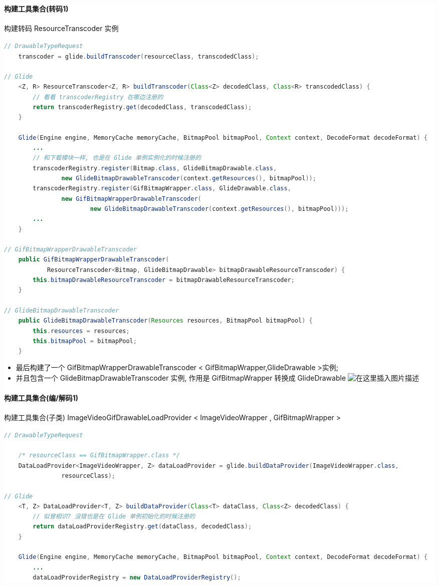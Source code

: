 #### 构建工具集合(转码1)
构建转码 ResourceTranscoder 实例

```java
// DrawableTypeRequest
	transcoder = glide.buildTranscoder(resourceClass, transcodedClass);

// Glide
	<Z, R> ResourceTranscoder<Z, R> buildTranscoder(Class<Z> decodedClass, Class<R> transcodedClass) {
		// 看看 transcoderRegistry 在哪边注册的
        return transcoderRegistry.get(decodedClass, transcodedClass);
    }

   	Glide(Engine engine, MemoryCache memoryCache, BitmapPool bitmapPool, Context context, DecodeFormat decodeFormat) {
		...
		// 和下载模块一样, 也是在 Glide 单例实例化的时候注册的
		transcoderRegistry.register(Bitmap.class, GlideBitmapDrawable.class,
                new GlideBitmapDrawableTranscoder(context.getResources(), bitmapPool));
        transcoderRegistry.register(GifBitmapWrapper.class, GlideDrawable.class,
                new GifBitmapWrapperDrawableTranscoder(
                        new GlideBitmapDrawableTranscoder(context.getResources(), bitmapPool)));
		...
	}

// GifBitmapWrapperDrawableTranscoder
	public GifBitmapWrapperDrawableTranscoder(
            ResourceTranscoder<Bitmap, GlideBitmapDrawable> bitmapDrawableResourceTranscoder) {
        this.bitmapDrawableResourceTranscoder = bitmapDrawableResourceTranscoder;
    }

// GlideBitmapDrawableTranscoder
	public GlideBitmapDrawableTranscoder(Resources resources, BitmapPool bitmapPool) {
        this.resources = resources;
        this.bitmapPool = bitmapPool;
    }
```
* 最后构建了一个 GifBitmapWrapperDrawableTranscoder < GifBitmapWrapper,GlideDrawable >实例;
* 并且包含一个 GlideBitmapDrawableTranscoder 实例, 作用是 GifBitmapWrapper 转换成 GlideDrawable
![在这里插入图片描述](https://img-blog.csdnimg.cn/20210313140440482.png?x-oss-process=image/watermark,type_ZmFuZ3poZW5naGVpdGk,shadow_10,text_aHR0cHM6Ly9ibG9nLmNzZG4ubmV0L3FxXzI1Nzc4MzY5,size_16,color_FFFFFF,t_70)

#### 构建工具集合(编/解码1)
构建工具集合(子类) ImageVideoGifDrawableLoadProvider < ImageVideoWrapper , GifBitmapWrapper >

```java
// DrawableTypeRequest

	/* resourceClass == GifBitmapWrapper.class */
	DataLoadProvider<ImageVideoWrapper, Z> dataLoadProvider = glide.buildDataProvider(ImageVideoWrapper.class,
                resourceClass);

// Glide
	<T, Z> DataLoadProvider<T, Z> buildDataProvider(Class<T> dataClass, Class<Z> decodedClass) {
		// 似曾相识? 没错也是在 Glide 单例初始化的时候注册的
        return dataLoadProviderRegistry.get(dataClass, decodedClass);
    }

	Glide(Engine engine, MemoryCache memoryCache, BitmapPool bitmapPool, Context context, DecodeFormat decodeFormat) {
      	...
        dataLoadProviderRegistry = new DataLoadProviderRegistry();

```